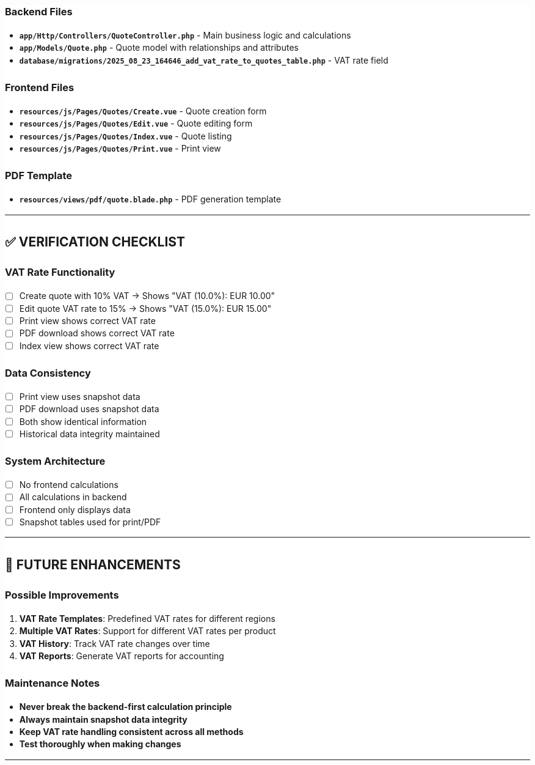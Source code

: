 ### **Backend Files**
- **`app/Http/Controllers/QuoteController.php`** - Main business logic and calculations
- **`app/Models/Quote.php`** - Quote model with relationships and attributes
- **`database/migrations/2025_08_23_164646_add_vat_rate_to_quotes_table.php`** - VAT rate field

### **Frontend Files**
- **`resources/js/Pages/Quotes/Create.vue`** - Quote creation form
- **`resources/js/Pages/Quotes/Edit.vue`** - Quote editing form
- **`resources/js/Pages/Quotes/Index.vue`** - Quote listing
- **`resources/js/Pages/Quotes/Print.vue`** - Print view

### **PDF Template**
- **`resources/views/pdf/quote.blade.php`** - PDF generation template

---

## ✅ **VERIFICATION CHECKLIST**

### **VAT Rate Functionality**
- [ ] Create quote with 10% VAT → Shows "VAT (10.0%): EUR 10.00"
- [ ] Edit quote VAT rate to 15% → Shows "VAT (15.0%): EUR 15.00"
- [ ] Print view shows correct VAT rate
- [ ] PDF download shows correct VAT rate
- [ ] Index view shows correct VAT rate

### **Data Consistency**
- [ ] Print view uses snapshot data
- [ ] PDF download uses snapshot data
- [ ] Both show identical information
- [ ] Historical data integrity maintained

### **System Architecture**
- [ ] No frontend calculations
- [ ] All calculations in backend
- [ ] Frontend only displays data
- [ ] Snapshot tables used for print/PDF

---

## 🎯 **FUTURE ENHANCEMENTS**

### **Possible Improvements**
1. **VAT Rate Templates**: Predefined VAT rates for different regions
2. **Multiple VAT Rates**: Support for different VAT rates per product
3. **VAT History**: Track VAT rate changes over time
4. **VAT Reports**: Generate VAT reports for accounting

### **Maintenance Notes**
- **Never break the backend-first calculation principle**
- **Always maintain snapshot data integrity**
- **Keep VAT rate handling consistent across all methods**
- **Test thoroughly when making changes**

---